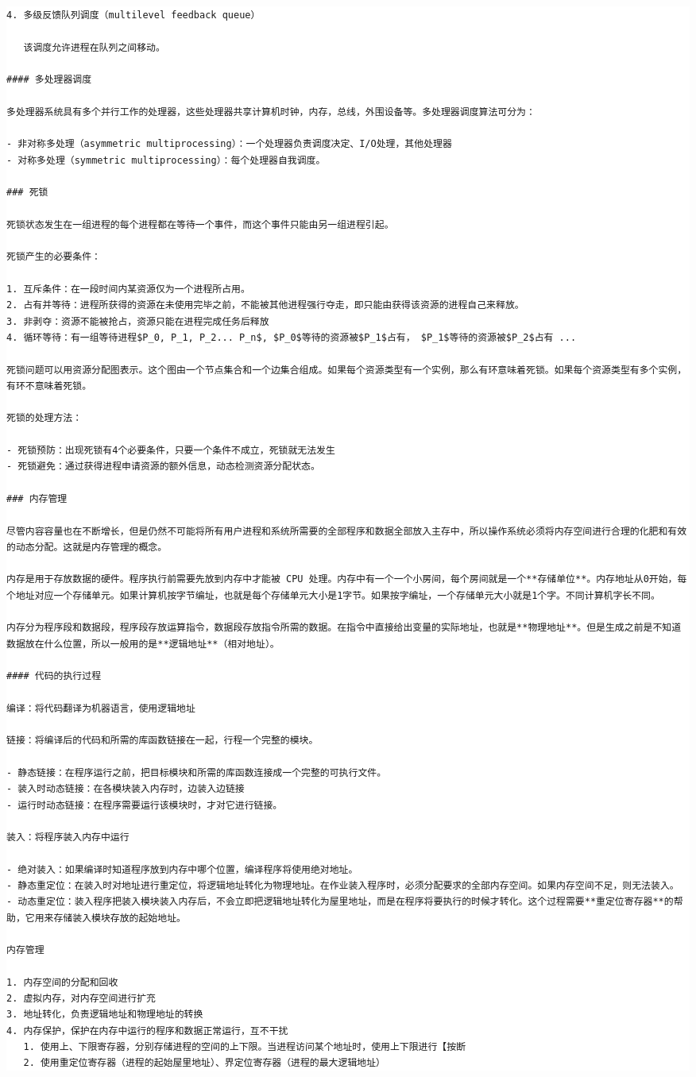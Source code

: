 ```
4. 多级反馈队列调度（multilevel feedback queue）

   该调度允许进程在队列之间移动。

#### 多处理器调度

多处理器系统具有多个并行工作的处理器，这些处理器共享计算机时钟，内存，总线，外围设备等。多处理器调度算法可分为：

- 非对称多处理（asymmetric multiprocessing）：一个处理器负责调度决定、I/O处理，其他处理器
- 对称多处理（symmetric multiprocessing）：每个处理器自我调度。

### 死锁

死锁状态发生在一组进程的每个进程都在等待一个事件，而这个事件只能由另一组进程引起。

死锁产生的必要条件：

1. 互斥条件：在一段时间内某资源仅为一个进程所占用。
2. 占有并等待：进程所获得的资源在未使用完毕之前，不能被其他进程强行夺走，即只能由获得该资源的进程自己来释放。
3. 非剥夺：资源不能被抢占，资源只能在进程完成任务后释放
4. 循环等待：有一组等待进程$P_0, P_1, P_2... P_n$, $P_0$等待的资源被$P_1$占有， $P_1$等待的资源被$P_2$占有 ...

死锁问题可以用资源分配图表示。这个图由一个节点集合和一个边集合组成。如果每个资源类型有一个实例，那么有环意味着死锁。如果每个资源类型有多个实例，有环不意味着死锁。

死锁的处理方法：

- 死锁预防：出现死锁有4个必要条件，只要一个条件不成立，死锁就无法发生
- 死锁避免：通过获得进程申请资源的额外信息，动态检测资源分配状态。

### 内存管理

尽管内容容量也在不断增长，但是仍然不可能将所有用户进程和系统所需要的全部程序和数据全部放入主存中，所以操作系统必须将内存空间进行合理的化肥和有效的动态分配。这就是内存管理的概念。

内存是用于存放数据的硬件。程序执行前需要先放到内存中才能被 CPU 处理。内存中有一个一个小房间，每个房间就是一个**存储单位**。内存地址从0开始，每个地址对应一个存储单元。如果计算机按字节编址，也就是每个存储单元大小是1字节。如果按字编址，一个存储单元大小就是1个字。不同计算机字长不同。

内存分为程序段和数据段，程序段存放运算指令，数据段存放指令所需的数据。在指令中直接给出变量的实际地址，也就是**物理地址**。但是生成之前是不知道数据放在什么位置，所以一般用的是**逻辑地址**（相对地址）。

#### 代码的执行过程

编译：将代码翻译为机器语言，使用逻辑地址

链接：将编译后的代码和所需的库函数链接在一起，行程一个完整的模块。

- 静态链接：在程序运行之前，把目标模块和所需的库函数连接成一个完整的可执行文件。
- 装入时动态链接：在各模块装入内存时，边装入边链接
- 运行时动态链接：在程序需要运行该模块时，才对它进行链接。

装入：将程序装入内存中运行

- 绝对装入：如果编译时知道程序放到内存中哪个位置，编译程序将使用绝对地址。
- 静态重定位：在装入时对地址进行重定位，将逻辑地址转化为物理地址。在作业装入程序时，必须分配要求的全部内存空间。如果内存空间不足，则无法装入。 
- 动态重定位：装入程序把装入模块装入内存后，不会立即把逻辑地址转化为屋里地址，而是在程序将要执行的时候才转化。这个过程需要**重定位寄存器**的帮助，它用来存储装入模块存放的起始地址。

内存管理

1. 内存空间的分配和回收
2. 虚拟内存，对内存空间进行扩充
3. 地址转化，负责逻辑地址和物理地址的转换
4. 内存保护，保护在内存中运行的程序和数据正常运行，互不干扰
   1. 使用上、下限寄存器，分别存储进程的空间的上下限。当进程访问某个地址时，使用上下限进行【按断
   2. 使用重定位寄存器（进程的起始屋里地址）、界定位寄存器（进程的最大逻辑地址）
```